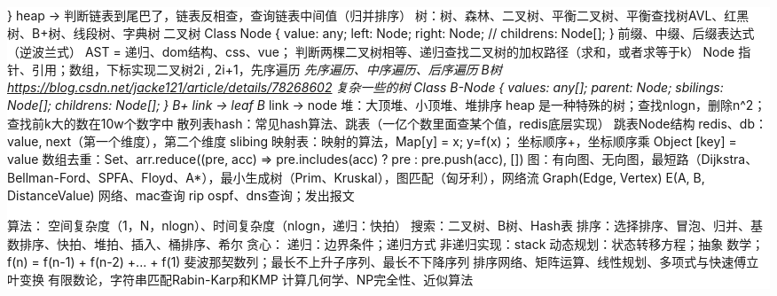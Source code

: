 }
heap ->   判断链表到尾巴了，链表反相查，查询链表中间值（归并排序）
树：树、森林、二叉树、平衡二叉树、平衡查找树AVL、红黑树、B+树、线段树、字典树
二叉树
	Class Node {
		value: any;
		left: Node;
		right: Node;
		// childrens: Node[];
}
前缀、中缀、后缀表达式（逆波兰式）
AST = 递归、dom结构、css、vue；
判断两棵二叉树相等、递归查找二叉树的加权路径（求和，或者求等于k）
Node 指针、引用；数组，下标实现二叉树2i , 2i+1，先序遍历
*先序遍历、中序遍历、后序遍历
B树
https://blog.csdn.net/jacke121/article/details/78268602
复杂一些的树
	Class B-Node {
		values: any[];
		parent: Node;
		sbilings: Node[];
		childrens: Node[];
}
B+ link -> leaf
B* link -> node
堆：大顶堆、小顶堆、堆排序 heap
	是一种特殊的树；查找nlogn，删除n^2；
	查找前k大的数在10w个数字中
散列表hash：常见hash算法、跳表（一亿个数里面查某个值，redis底层实现）
跳表Node结构 redis、db： value, next（第一个维度），第二个维度 slibing
	映射表：映射的算法，Map[y] = x; y=f(x)； 坐标顺序+，坐标顺序乘
Object [key] = value 
数组去重：Set、arr.reduce((pre, acc) => pre.includes(acc) ? pre : pre.push(acc), [])
图：有向图、无向图，最短路（Dijkstra、Bellman-Ford、SPFA、Floyd、A*），最小生成树（Prim、Kruskal），图匹配（匈牙利），网络流
Graph(Edge, Vertex)
E(A, B, DistanceValue)
网络、mac查询 rip ospf、dns查询；发出报文

算法：
空间复杂度（1，N，nlogn）、时间复杂度（nlogn，递归：快拍）
搜索：二叉树、B树、Hash表
排序：选择排序、冒泡、归并、基数排序、快拍、堆拍、插入、桶排序、希尔
贪心：
递归：边界条件；递归方式
非递归实现：stack
动态规划：状态转移方程；抽象 数学；f(n) = f(n-1) + f(n-2) +... + f(1) 
斐波那契数列；最长不上升子序列、最长不下降序列
排序网络、矩阵运算、线性规划、多项式与快速傅立叶变换
有限数论，字符串匹配Rabin-Karp和KMP
计算几何学、NP完全性、近似算法
